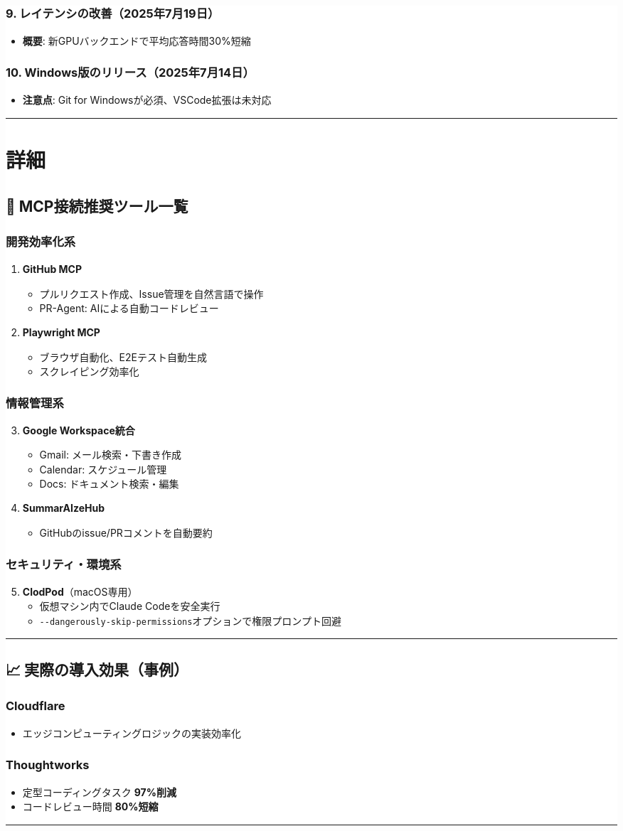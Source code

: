 ### 9. **レイテンシの改善**（2025年7月19日）
- **概要**: 新GPUバックエンドで平均応答時間30%短縮

### 10. **Windows版のリリース**（2025年7月14日）
- **注意点**: Git for Windowsが必須、VSCode拡張は未対応

---

# 詳細

## 🔗 MCP接続推奨ツール一覧

### 開発効率化系
1. **GitHub MCP**
   - プルリクエスト作成、Issue管理を自然言語で操作
   - PR-Agent: AIによる自動コードレビュー

2. **Playwright MCP**
   - ブラウザ自動化、E2Eテスト自動生成
   - スクレイピング効率化

### 情報管理系
3. **Google Workspace統合**
   - Gmail: メール検索・下書き作成
   - Calendar: スケジュール管理
   - Docs: ドキュメント検索・編集

4. **SummarAIzeHub**
   - GitHubのissue/PRコメントを自動要約

### セキュリティ・環境系
5. **ClodPod**（macOS専用）
   - 仮想マシン内でClaude Codeを安全実行
   - `--dangerously-skip-permissions`オプションで権限プロンプト回避

---

## 📈 実際の導入効果（事例）

### Cloudflare
- エッジコンピューティングロジックの実装効率化

### Thoughtworks
- 定型コーディングタスク **97%削減**
- コードレビュー時間 **80%短縮**

---
